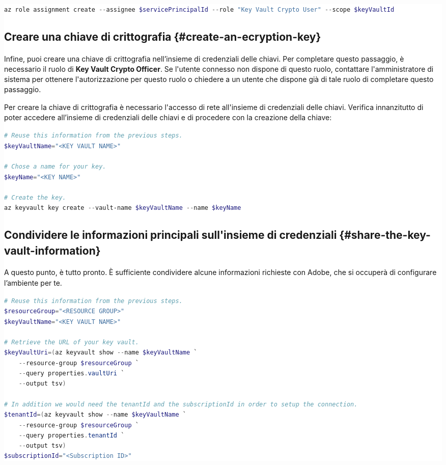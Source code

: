```powershell
az role assignment create --assignee $servicePrincipalId --role "Key Vault Crypto User" --scope $keyVaultId
```

## Creare una chiave di crittografia {#create-an-ecryption-key}

Infine, puoi creare una chiave di crittografia nell’insieme di credenziali delle chiavi. Per completare questo passaggio, è necessario il ruolo di **Key Vault Crypto Officer**. Se l&#39;utente connesso non dispone di questo ruolo, contattare l&#39;amministratore di sistema per ottenere l&#39;autorizzazione per questo ruolo o chiedere a un utente che dispone già di tale ruolo di completare questo passaggio.

Per creare la chiave di crittografia è necessario l&#39;accesso di rete all&#39;insieme di credenziali delle chiavi. Verifica innanzitutto di poter accedere all’insieme di credenziali delle chiavi e di procedere con la creazione della chiave:

```powershell
# Reuse this information from the previous steps.
$keyVaultName="<KEY VAULT NAME>"

# Chose a name for your key.
$keyName="<KEY NAME>"

# Create the key.
az keyvault key create --vault-name $keyVaultName --name $keyName
```

## Condividere le informazioni principali sull&#39;insieme di credenziali {#share-the-key-vault-information}

A questo punto, è tutto pronto. È sufficiente condividere alcune informazioni richieste con Adobe, che si occuperà di configurare l’ambiente per te.

```powershell
# Reuse this information from the previous steps.
$resourceGroup="<RESOURCE GROUP>"
$keyVaultName="<KEY VAULT NAME>"

# Retrieve the URL of your key vault.
$keyVaultUri=(az keyvault show --name $keyVaultName `
    --resource-group $resourceGroup `
    --query properties.vaultUri `
    --output tsv)

# In addition we would need the tenantId and the subscriptionId in order to setup the connection.
$tenantId=(az keyvault show --name $keyVaultName `
    --resource-group $resourceGroup `
    --query properties.tenantId `
    --output tsv)
$subscriptionId="<Subscription ID>"
```
